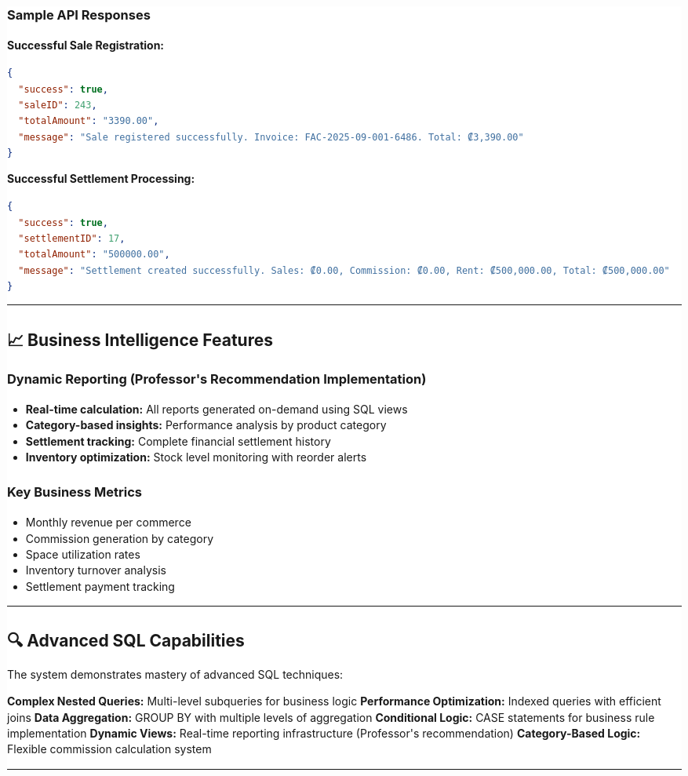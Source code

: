 ### Sample API Responses

**Successful Sale Registration:**
```json
{
  "success": true,
  "saleID": 243,
  "totalAmount": "3390.00",
  "message": "Sale registered successfully. Invoice: FAC-2025-09-001-6486. Total: ₡3,390.00"
}
```

**Successful Settlement Processing:**
```json
{
  "success": true,
  "settlementID": 17,
  "totalAmount": "500000.00",
  "message": "Settlement created successfully. Sales: ₡0.00, Commission: ₡0.00, Rent: ₡500,000.00, Total: ₡500,000.00"
}
```

---

## 📈 Business Intelligence Features

### Dynamic Reporting (Professor's Recommendation Implementation)
- **Real-time calculation:** All reports generated on-demand using SQL views
- **Category-based insights:** Performance analysis by product category
- **Settlement tracking:** Complete financial settlement history
- **Inventory optimization:** Stock level monitoring with reorder alerts

### Key Business Metrics
- Monthly revenue per commerce
- Commission generation by category
- Space utilization rates
- Inventory turnover analysis
- Settlement payment tracking

---

## 🔍 Advanced SQL Capabilities

The system demonstrates mastery of advanced SQL techniques:

**Complex Nested Queries:** Multi-level subqueries for business logic
**Performance Optimization:** Indexed queries with efficient joins
**Data Aggregation:** GROUP BY with multiple levels of aggregation
**Conditional Logic:** CASE statements for business rule implementation
**Dynamic Views:** Real-time reporting infrastructure (Professor's recommendation)
**Category-Based Logic:** Flexible commission calculation system

---